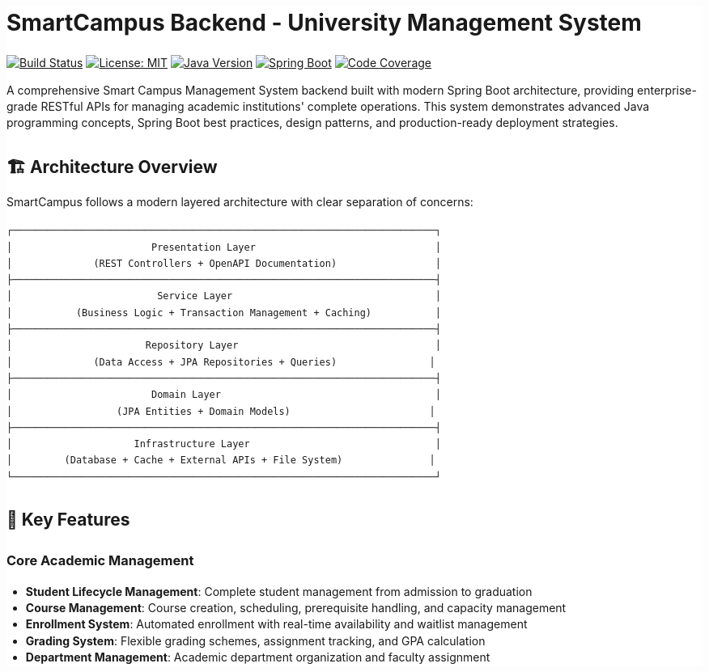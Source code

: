 # SmartCampus Backend - University Management System

[![Build Status](https://github.com/SatvikPraveen/SmartCampus/actions/workflows/ci.yml/badge.svg)](https://github.com/SatvikPraveen/SmartCampus/actions)
[![License: MIT](https://img.shields.io/badge/License-MIT-yellow.svg)](https://opensource.org/licenses/MIT)
[![Java Version](https://img.shields.io/badge/Java-17+-blue.svg)](https://openjdk.java.net/projects/jdk/17/)
[![Spring Boot](https://img.shields.io/badge/Spring%20Boot-3.2.x-brightgreen.svg)](https://spring.io/projects/spring-boot)
[![Code Coverage](https://img.shields.io/badge/Coverage-85%25-green.svg)](https://github.com/SatvikPraveen/SmartCampus)

A comprehensive Smart Campus Management System backend built with modern Spring Boot architecture, providing enterprise-grade RESTful APIs for managing academic institutions' complete operations. This system demonstrates advanced Java programming concepts, Spring Boot best practices, design patterns, and production-ready deployment strategies.

## 🏗️ Architecture Overview

SmartCampus follows a modern layered architecture with clear separation of concerns:

```
┌─────────────────────────────────────────────────────────────────────────┐
│                        Presentation Layer                               │
│              (REST Controllers + OpenAPI Documentation)                 │
├─────────────────────────────────────────────────────────────────────────┤
│                         Service Layer                                   │
│           (Business Logic + Transaction Management + Caching)           │
├─────────────────────────────────────────────────────────────────────────┤
│                       Repository Layer                                  │
│              (Data Access + JPA Repositories + Queries)                │
├─────────────────────────────────────────────────────────────────────────┤
│                        Domain Layer                                     │
│                  (JPA Entities + Domain Models)                        │
├─────────────────────────────────────────────────────────────────────────┤
│                     Infrastructure Layer                                │
│         (Database + Cache + External APIs + File System)               │
└─────────────────────────────────────────────────────────────────────────┘
```

## 🚀 Key Features

### Core Academic Management

-   **Student Lifecycle Management**: Complete student management from admission to graduation
-   **Course Management**: Course creation, scheduling, prerequisite handling, and capacity management
-   **Enrollment System**: Automated enrollment with real-time availability and waitlist management
-   **Grading System**: Flexible grading schemes, assignment tracking, and GPA calculation
-   **Department Management**: Academic department organization and faculty assignment
